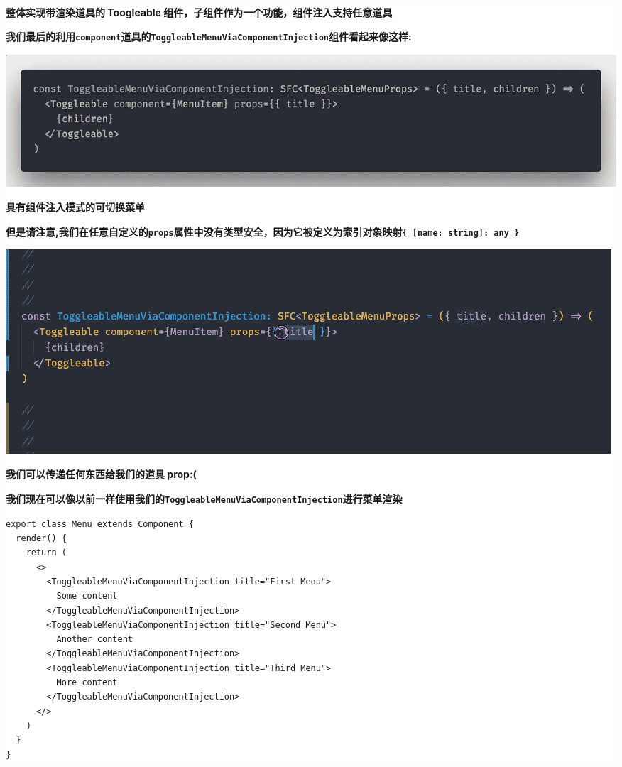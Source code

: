 **整体实现带渲染道具的 Toogleable 组件，子组件作为一个功能，组件注入支持任意道具**

**我们最后的利用`component`道具的`ToggleableMenuViaComponentInjection`组件看起来像这样:**

**![](img/4bb3186dbd60386e50923d6e29651e2b.png)**

**具有组件注入模式的可切换菜单**

****但是请注意**,我们在任意自定义的`props`属性中没有类型安全，因为它被定义为索引对象映射`{ [name: string]: any }`**

**![](img/082ae44d37e15610f8e670fbb738c38e.png)**

**我们可以传递任何东西给我们的道具 prop:(**

**我们现在可以像以前一样使用我们的`ToggleableMenuViaComponentInjection`进行菜单渲染**

```
export class Menu extends Component {
  render() {
    return (
      <>
        <ToggleableMenuViaComponentInjection title="First Menu">
          Some content
        </ToggleableMenuViaComponentInjection>
        <ToggleableMenuViaComponentInjection title="Second Menu">
          Another content
        </ToggleableMenuViaComponentInjection>
        <ToggleableMenuViaComponentInjection title="Third Menu">
          More content
        </ToggleableMenuViaComponentInjection>
      </>
    )
  }
}
```
